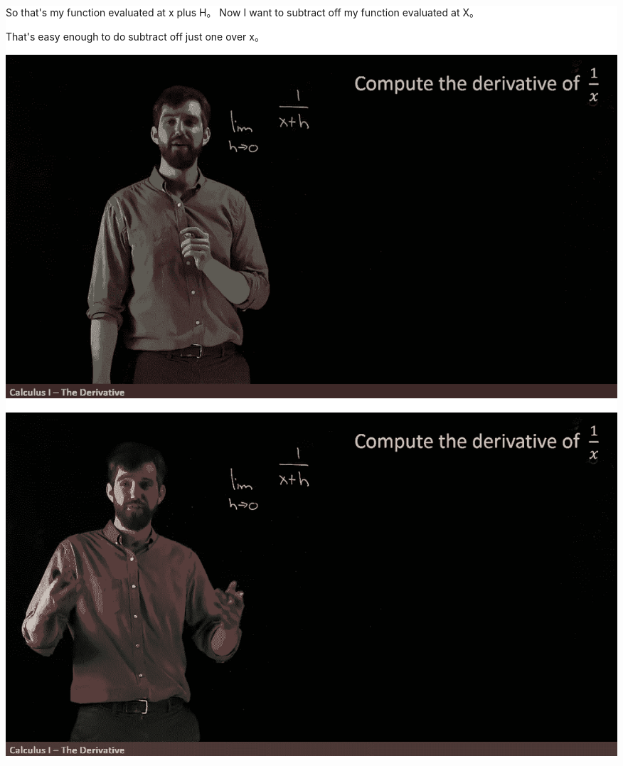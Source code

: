 So that's my function evaluated at x plus H。 Now I want to subtract off my function evaluated at X。

 That's easy enough to do subtract off just one over x。



![](img/9acf73282a7848735259e8b6ca08a9a1_28.png)

![](img/9acf73282a7848735259e8b6ca08a9a1_29.png)
